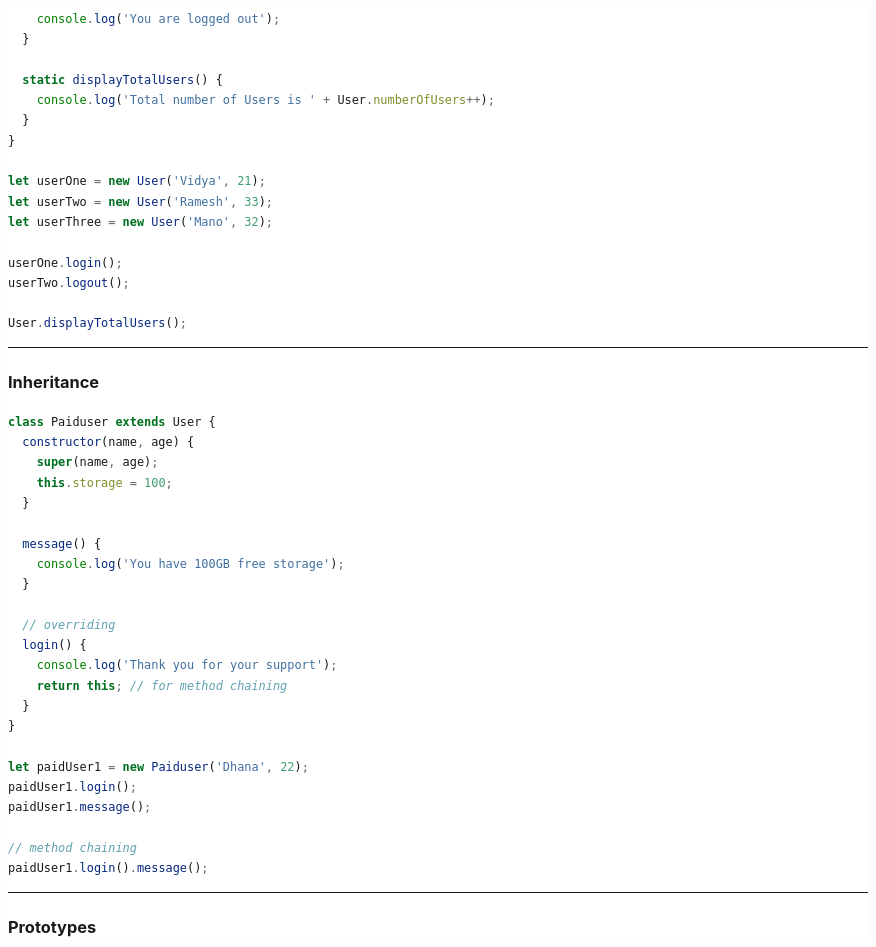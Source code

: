 ```javascript
    console.log('You are logged out');
  }

  static displayTotalUsers() {
    console.log('Total number of Users is ' + User.numberOfUsers++);
  }
}

let userOne = new User('Vidya', 21);
let userTwo = new User('Ramesh', 33);
let userThree = new User('Mano', 32);

userOne.login();
userTwo.logout();

User.displayTotalUsers();
```

---

### Inheritance

```javascript
class Paiduser extends User {
  constructor(name, age) {
    super(name, age);
    this.storage = 100;
  }

  message() {
    console.log('You have 100GB free storage');
  }

  // overriding
  login() {
    console.log('Thank you for your support');
    return this; // for method chaining
  }
}

let paidUser1 = new Paiduser('Dhana', 22);
paidUser1.login();
paidUser1.message();

// method chaining
paidUser1.login().message();
```

---

### Prototypes
